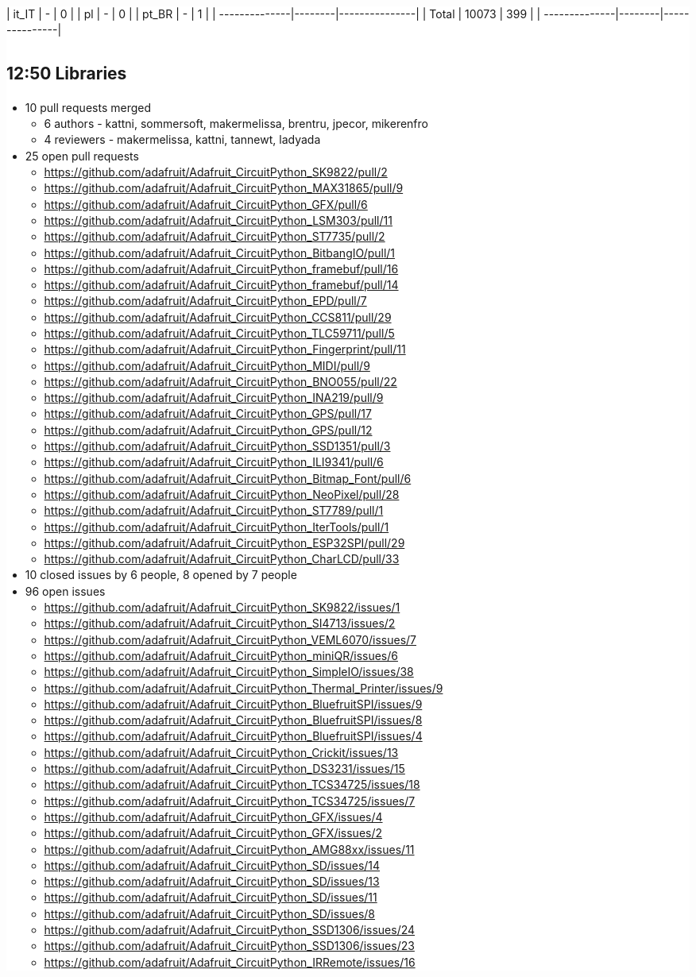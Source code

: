| it_IT         |   -    |       0       |
| pl            |   -    |       0       |
| pt_BR         |   -    |       1       |
| --------------|--------|---------------|
|         Total | 10073  |      399      |
| --------------|--------|---------------|

## 12:50 Libraries
* 10 pull requests merged
  * 6 authors - kattni, sommersoft, makermelissa, brentru, jpecor, mikerenfro
  * 4 reviewers - makermelissa, kattni, tannewt, ladyada
* 25 open pull requests
  * https://github.com/adafruit/Adafruit_CircuitPython_SK9822/pull/2
  * https://github.com/adafruit/Adafruit_CircuitPython_MAX31865/pull/9
  * https://github.com/adafruit/Adafruit_CircuitPython_GFX/pull/6
  * https://github.com/adafruit/Adafruit_CircuitPython_LSM303/pull/11
  * https://github.com/adafruit/Adafruit_CircuitPython_ST7735/pull/2
  * https://github.com/adafruit/Adafruit_CircuitPython_BitbangIO/pull/1
  * https://github.com/adafruit/Adafruit_CircuitPython_framebuf/pull/16
  * https://github.com/adafruit/Adafruit_CircuitPython_framebuf/pull/14
  * https://github.com/adafruit/Adafruit_CircuitPython_EPD/pull/7
  * https://github.com/adafruit/Adafruit_CircuitPython_CCS811/pull/29
  * https://github.com/adafruit/Adafruit_CircuitPython_TLC59711/pull/5
  * https://github.com/adafruit/Adafruit_CircuitPython_Fingerprint/pull/11
  * https://github.com/adafruit/Adafruit_CircuitPython_MIDI/pull/9
  * https://github.com/adafruit/Adafruit_CircuitPython_BNO055/pull/22
  * https://github.com/adafruit/Adafruit_CircuitPython_INA219/pull/9
  * https://github.com/adafruit/Adafruit_CircuitPython_GPS/pull/17
  * https://github.com/adafruit/Adafruit_CircuitPython_GPS/pull/12
  * https://github.com/adafruit/Adafruit_CircuitPython_SSD1351/pull/3
  * https://github.com/adafruit/Adafruit_CircuitPython_ILI9341/pull/6
  * https://github.com/adafruit/Adafruit_CircuitPython_Bitmap_Font/pull/6
  * https://github.com/adafruit/Adafruit_CircuitPython_NeoPixel/pull/28
  * https://github.com/adafruit/Adafruit_CircuitPython_ST7789/pull/1
  * https://github.com/adafruit/Adafruit_CircuitPython_IterTools/pull/1
  * https://github.com/adafruit/Adafruit_CircuitPython_ESP32SPI/pull/29
  * https://github.com/adafruit/Adafruit_CircuitPython_CharLCD/pull/33
* 10 closed issues by 6 people, 8 opened by 7 people
* 96 open issues
  * https://github.com/adafruit/Adafruit_CircuitPython_SK9822/issues/1
  * https://github.com/adafruit/Adafruit_CircuitPython_SI4713/issues/2
  * https://github.com/adafruit/Adafruit_CircuitPython_VEML6070/issues/7
  * https://github.com/adafruit/Adafruit_CircuitPython_miniQR/issues/6
  * https://github.com/adafruit/Adafruit_CircuitPython_SimpleIO/issues/38
  * https://github.com/adafruit/Adafruit_CircuitPython_Thermal_Printer/issues/9
  * https://github.com/adafruit/Adafruit_CircuitPython_BluefruitSPI/issues/9
  * https://github.com/adafruit/Adafruit_CircuitPython_BluefruitSPI/issues/8
  * https://github.com/adafruit/Adafruit_CircuitPython_BluefruitSPI/issues/4
  * https://github.com/adafruit/Adafruit_CircuitPython_Crickit/issues/13
  * https://github.com/adafruit/Adafruit_CircuitPython_DS3231/issues/15
  * https://github.com/adafruit/Adafruit_CircuitPython_TCS34725/issues/18
  * https://github.com/adafruit/Adafruit_CircuitPython_TCS34725/issues/7
  * https://github.com/adafruit/Adafruit_CircuitPython_GFX/issues/4
  * https://github.com/adafruit/Adafruit_CircuitPython_GFX/issues/2
  * https://github.com/adafruit/Adafruit_CircuitPython_AMG88xx/issues/11
  * https://github.com/adafruit/Adafruit_CircuitPython_SD/issues/14
  * https://github.com/adafruit/Adafruit_CircuitPython_SD/issues/13
  * https://github.com/adafruit/Adafruit_CircuitPython_SD/issues/11
  * https://github.com/adafruit/Adafruit_CircuitPython_SD/issues/8
  * https://github.com/adafruit/Adafruit_CircuitPython_SSD1306/issues/24
  * https://github.com/adafruit/Adafruit_CircuitPython_SSD1306/issues/23
  * https://github.com/adafruit/Adafruit_CircuitPython_IRRemote/issues/16
